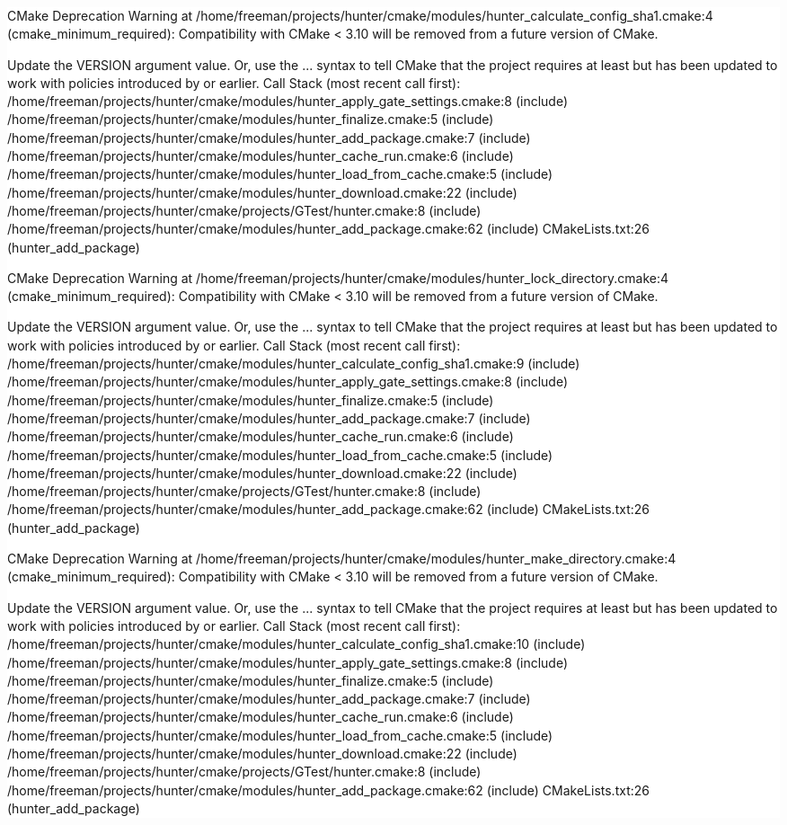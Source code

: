 
CMake Deprecation Warning at /home/freeman/projects/hunter/cmake/modules/hunter_calculate_config_sha1.cmake:4 (cmake_minimum_required):
  Compatibility with CMake < 3.10 will be removed from a future version of
  CMake.

  Update the VERSION argument <min> value.  Or, use the <min>...<max> syntax
  to tell CMake that the project requires at least <min> but has been updated
  to work with policies introduced by <max> or earlier.
Call Stack (most recent call first):
  /home/freeman/projects/hunter/cmake/modules/hunter_apply_gate_settings.cmake:8 (include)
  /home/freeman/projects/hunter/cmake/modules/hunter_finalize.cmake:5 (include)
  /home/freeman/projects/hunter/cmake/modules/hunter_add_package.cmake:7 (include)
  /home/freeman/projects/hunter/cmake/modules/hunter_cache_run.cmake:6 (include)
  /home/freeman/projects/hunter/cmake/modules/hunter_load_from_cache.cmake:5 (include)
  /home/freeman/projects/hunter/cmake/modules/hunter_download.cmake:22 (include)
  /home/freeman/projects/hunter/cmake/projects/GTest/hunter.cmake:8 (include)
  /home/freeman/projects/hunter/cmake/modules/hunter_add_package.cmake:62 (include)
  CMakeLists.txt:26 (hunter_add_package)


CMake Deprecation Warning at /home/freeman/projects/hunter/cmake/modules/hunter_lock_directory.cmake:4 (cmake_minimum_required):
  Compatibility with CMake < 3.10 will be removed from a future version of
  CMake.

  Update the VERSION argument <min> value.  Or, use the <min>...<max> syntax
  to tell CMake that the project requires at least <min> but has been updated
  to work with policies introduced by <max> or earlier.
Call Stack (most recent call first):
  /home/freeman/projects/hunter/cmake/modules/hunter_calculate_config_sha1.cmake:9 (include)
  /home/freeman/projects/hunter/cmake/modules/hunter_apply_gate_settings.cmake:8 (include)
  /home/freeman/projects/hunter/cmake/modules/hunter_finalize.cmake:5 (include)
  /home/freeman/projects/hunter/cmake/modules/hunter_add_package.cmake:7 (include)
  /home/freeman/projects/hunter/cmake/modules/hunter_cache_run.cmake:6 (include)
  /home/freeman/projects/hunter/cmake/modules/hunter_load_from_cache.cmake:5 (include)
  /home/freeman/projects/hunter/cmake/modules/hunter_download.cmake:22 (include)
  /home/freeman/projects/hunter/cmake/projects/GTest/hunter.cmake:8 (include)
  /home/freeman/projects/hunter/cmake/modules/hunter_add_package.cmake:62 (include)
  CMakeLists.txt:26 (hunter_add_package)


CMake Deprecation Warning at /home/freeman/projects/hunter/cmake/modules/hunter_make_directory.cmake:4 (cmake_minimum_required):
  Compatibility with CMake < 3.10 will be removed from a future version of
  CMake.

  Update the VERSION argument <min> value.  Or, use the <min>...<max> syntax
  to tell CMake that the project requires at least <min> but has been updated
  to work with policies introduced by <max> or earlier.
Call Stack (most recent call first):
  /home/freeman/projects/hunter/cmake/modules/hunter_calculate_config_sha1.cmake:10 (include)
  /home/freeman/projects/hunter/cmake/modules/hunter_apply_gate_settings.cmake:8 (include)
  /home/freeman/projects/hunter/cmake/modules/hunter_finalize.cmake:5 (include)
  /home/freeman/projects/hunter/cmake/modules/hunter_add_package.cmake:7 (include)
  /home/freeman/projects/hunter/cmake/modules/hunter_cache_run.cmake:6 (include)
  /home/freeman/projects/hunter/cmake/modules/hunter_load_from_cache.cmake:5 (include)
  /home/freeman/projects/hunter/cmake/modules/hunter_download.cmake:22 (include)
  /home/freeman/projects/hunter/cmake/projects/GTest/hunter.cmake:8 (include)
  /home/freeman/projects/hunter/cmake/modules/hunter_add_package.cmake:62 (include)
  CMakeLists.txt:26 (hunter_add_package)
